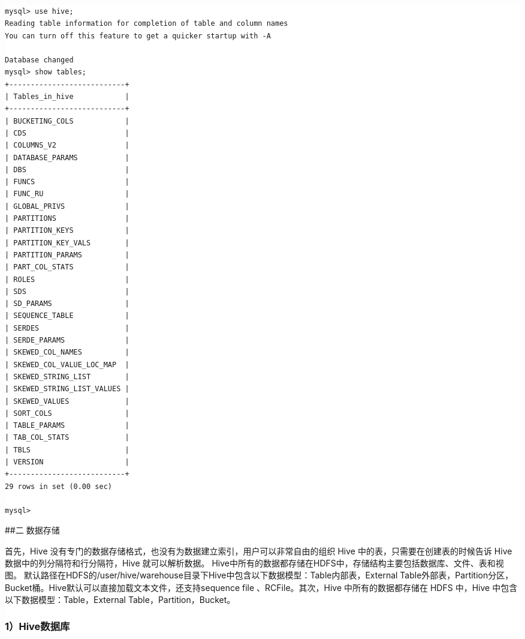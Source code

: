 ```
mysql> use hive;
Reading table information for completion of table and column names
You can turn off this feature to get a quicker startup with -A

Database changed
mysql> show tables;
+---------------------------+
| Tables_in_hive            |
+---------------------------+
| BUCKETING_COLS            |
| CDS                       |
| COLUMNS_V2                |
| DATABASE_PARAMS           |
| DBS                       |
| FUNCS                     |
| FUNC_RU                   |
| GLOBAL_PRIVS              |
| PARTITIONS                |
| PARTITION_KEYS            |
| PARTITION_KEY_VALS        |
| PARTITION_PARAMS          |
| PART_COL_STATS            |
| ROLES                     |
| SDS                       |
| SD_PARAMS                 |
| SEQUENCE_TABLE            |
| SERDES                    |
| SERDE_PARAMS              |
| SKEWED_COL_NAMES          |
| SKEWED_COL_VALUE_LOC_MAP  |
| SKEWED_STRING_LIST        |
| SKEWED_STRING_LIST_VALUES |
| SKEWED_VALUES             |
| SORT_COLS                 |
| TABLE_PARAMS              |
| TAB_COL_STATS             |
| TBLS                      |
| VERSION                   |
+---------------------------+
29 rows in set (0.00 sec)

mysql> 

```

##二 数据存储

首先，Hive 没有专门的数据存储格式，也没有为数据建立索引，用户可以非常自由的组织 Hive 中的表，只需要在创建表的时候告诉 Hive 数据中的列分隔符和行分隔符，Hive 就可以解析数据。
Hive中所有的数据都存储在HDFS中，存储结构主要包括数据库、文件、表和视图。 默认路径在HDFS的/user/hive/warehouse目录下Hive中包含以下数据模型：Table内部表，External Table外部表，Partition分区，Bucket桶。Hive默认可以直接加载文本文件，还支持sequence file 、RCFile。其次，Hive 中所有的数据都存储在 HDFS 中，Hive 中包含以下数据模型：Table，External Table，Partition，Bucket。
### 1）Hive数据库
